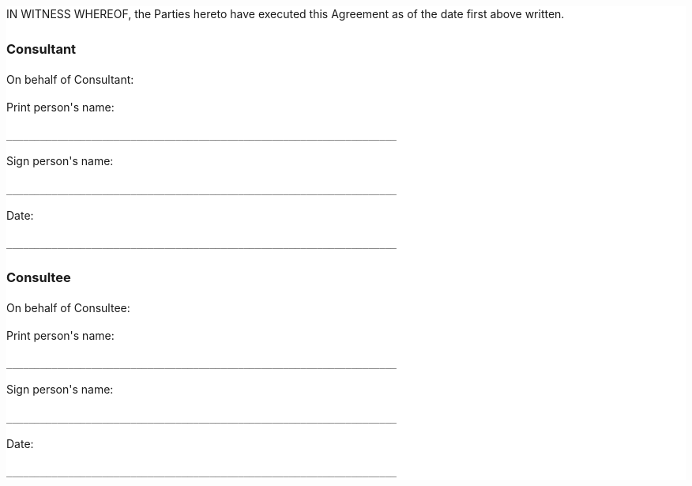 IN WITNESS WHEREOF, the Parties hereto have executed this Agreement as of the
date first above written.

### Consultant

On behalf of Consultant:

Print person's name:

```
_____________________________________________________________________
```

Sign person's name:

```
_____________________________________________________________________
```

Date:

```
_____________________________________________________________________
```

### Consultee

On behalf of Consultee:

Print person's name:

```
_____________________________________________________________________
```

Sign person's name:

```
_____________________________________________________________________
```

Date:

```
_____________________________________________________________________
```
